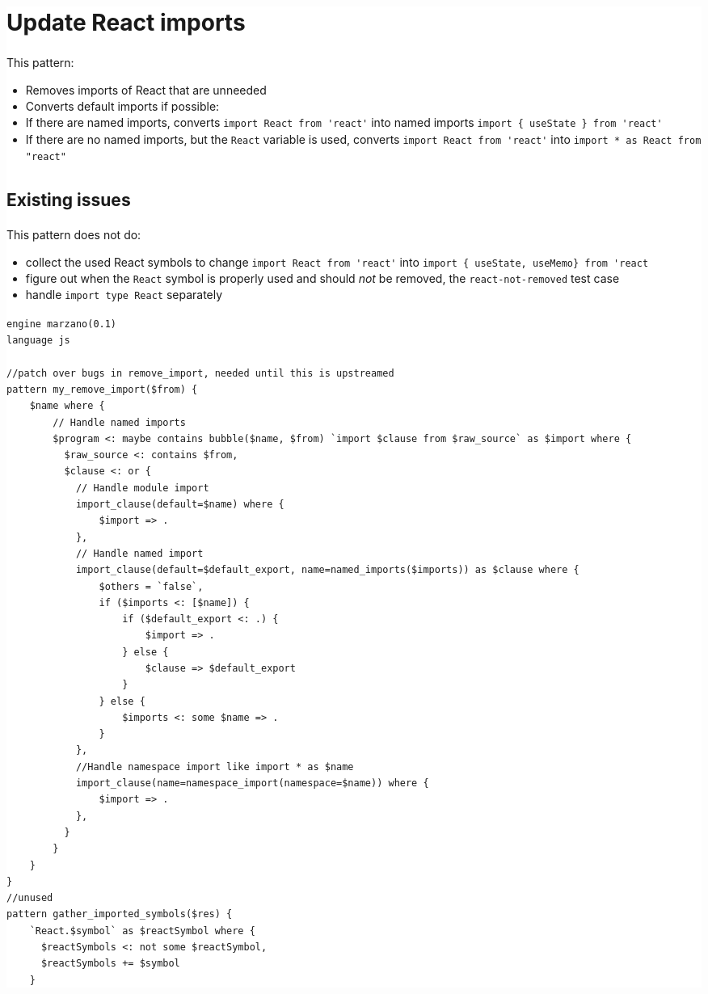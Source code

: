 # Update React imports

This pattern:

- Removes imports of React that are unneeded
- Converts default imports if possible:
- If there are named imports, converts `import React from 'react'` into named imports `import { useState } from 'react'`
- If there are no named imports, but the `React` variable is used, converts `import React from 'react'` into `import * as React from "react"`

## Existing issues

This pattern does not do:

- collect the used React symbols to change `import React from 'react'` into `import { useState, useMemo} from 'react`
- figure out when the `React` symbol is properly used and should _not_ be removed, the `react-not-removed` test case
- handle `import type React` separately

```grit
engine marzano(0.1)
language js

//patch over bugs in remove_import, needed until this is upstreamed
pattern my_remove_import($from) {
    $name where {
        // Handle named imports
        $program <: maybe contains bubble($name, $from) `import $clause from $raw_source` as $import where {
          $raw_source <: contains $from,
          $clause <: or {
            // Handle module import
            import_clause(default=$name) where {
                $import => .
            },
            // Handle named import
            import_clause(default=$default_export, name=named_imports($imports)) as $clause where {
                $others = `false`,
                if ($imports <: [$name]) {
                    if ($default_export <: .) {
                        $import => .
                    } else {
                        $clause => $default_export
                    }
                } else {
                    $imports <: some $name => .
                }
            },
            //Handle namespace import like import * as $name
            import_clause(name=namespace_import(namespace=$name)) where {
                $import => .
            },
          }
        }
    }
}
//unused
pattern gather_imported_symbols($res) {
    `React.$symbol` as $reactSymbol where {
      $reactSymbols <: not some $reactSymbol,
      $reactSymbols += $symbol
    }
```